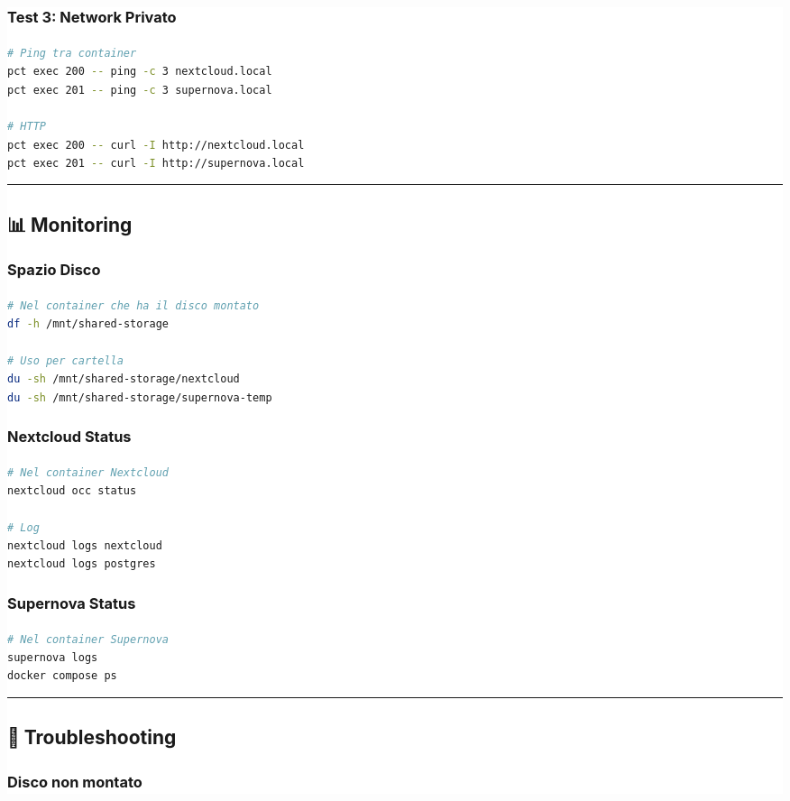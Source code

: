 ### Test 3: Network Privato

```bash
# Ping tra container
pct exec 200 -- ping -c 3 nextcloud.local
pct exec 201 -- ping -c 3 supernova.local

# HTTP
pct exec 200 -- curl -I http://nextcloud.local
pct exec 201 -- curl -I http://supernova.local
```

---

## 📊 Monitoring

### Spazio Disco

```bash
# Nel container che ha il disco montato
df -h /mnt/shared-storage

# Uso per cartella
du -sh /mnt/shared-storage/nextcloud
du -sh /mnt/shared-storage/supernova-temp
```

### Nextcloud Status

```bash
# Nel container Nextcloud
nextcloud occ status

# Log
nextcloud logs nextcloud
nextcloud logs postgres
```

### Supernova Status

```bash
# Nel container Supernova
supernova logs
docker compose ps
```

---

## 🐛 Troubleshooting

### Disco non montato
